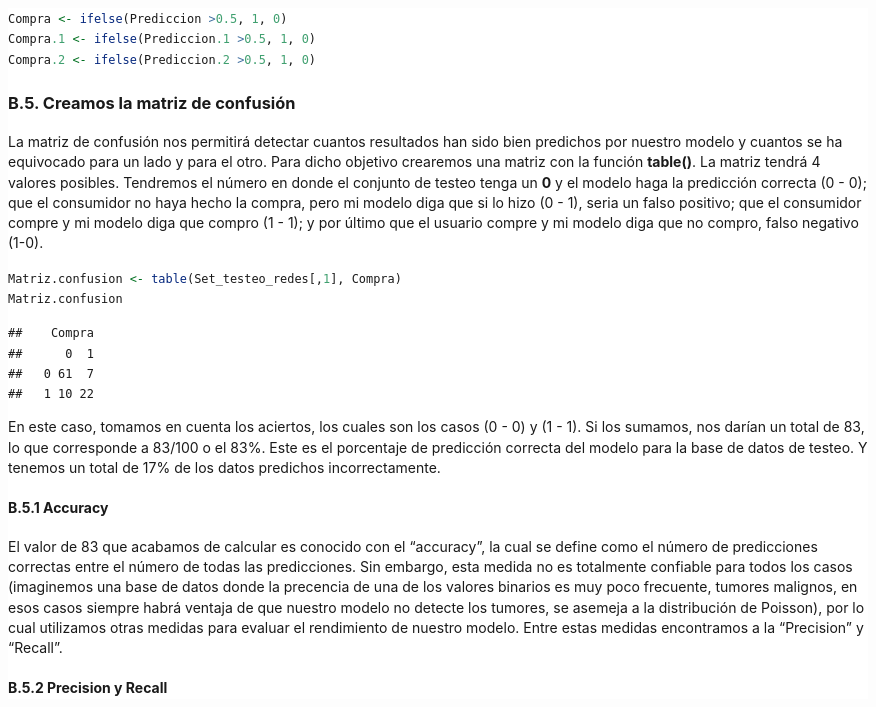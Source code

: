 ``` r
Compra <- ifelse(Prediccion >0.5, 1, 0)
Compra.1 <- ifelse(Prediccion.1 >0.5, 1, 0)
Compra.2 <- ifelse(Prediccion.2 >0.5, 1, 0)
```

### B.5. Creamos la matriz de confusión

La matriz de confusión nos permitirá detectar cuantos resultados han
sido bien predichos por nuestro modelo y cuantos se ha equivocado para
un lado y para el otro. Para dicho objetivo crearemos una matriz con la
función **table()**. La matriz tendrá 4 valores posibles. Tendremos el
número en donde el conjunto de testeo tenga un **0** y el modelo haga la
predicción correcta (0 - 0); que el consumidor no haya hecho la compra,
pero mi modelo diga que si lo hizo (0 - 1), seria un falso positivo; que
el consumidor compre y mi modelo diga que compro (1 - 1); y por último
que el usuario compre y mi modelo diga que no compro, falso negativo
(1-0).

``` r
Matriz.confusion <- table(Set_testeo_redes[,1], Compra)
Matriz.confusion
```

    ##    Compra
    ##      0  1
    ##   0 61  7
    ##   1 10 22

En este caso, tomamos en cuenta los aciertos, los cuales son los casos
(0 - 0) y (1 - 1). Si los sumamos, nos darían un total de 83, lo que
corresponde a 83/100 o el 83%. Este es el porcentaje de predicción
correcta del modelo para la base de datos de testeo. Y tenemos un total
de 17% de los datos predichos incorrectamente.

#### B.5.1 Accuracy

El valor de 83 que acabamos de calcular es conocido con el “accuracy”,
la cual se define como el número de predicciones correctas entre el
número de todas las predicciones. Sin embargo, esta medida no es
totalmente confiable para todos los casos (imaginemos una base de datos
donde la precencia de una de los valores binarios es muy poco frecuente,
tumores malignos, en esos casos siempre habrá ventaja de que nuestro
modelo no detecte los tumores, se asemeja a la distribución de Poisson),
por lo cual utilizamos otras medidas para evaluar el rendimiento de
nuestro modelo. Entre estas medidas encontramos a la “Precision” y
“Recall”.

#### B.5.2 Precision y Recall
